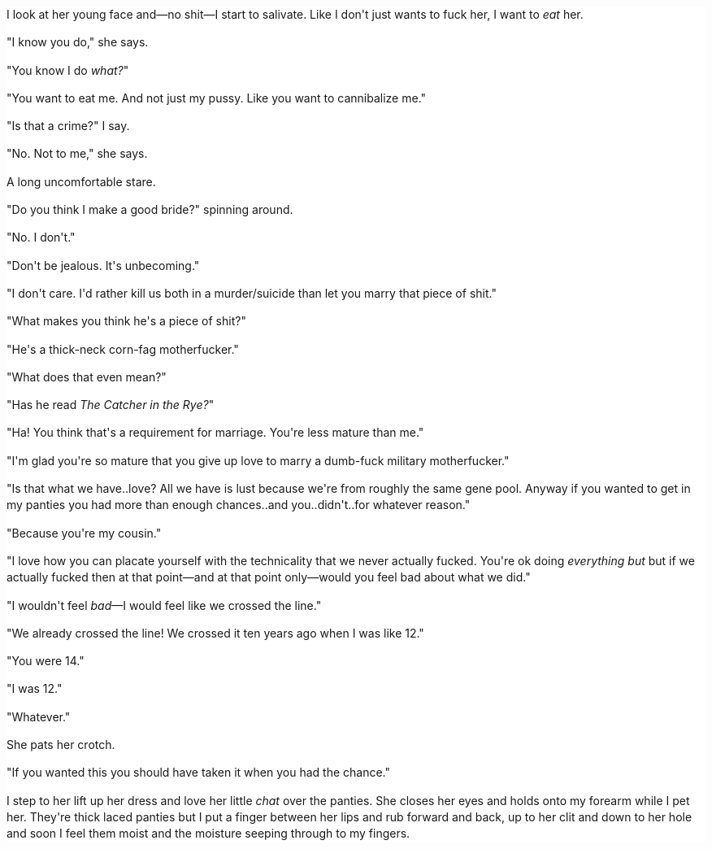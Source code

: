 I look at her young face and—no shit—I start to salivate. Like I don't just wants to fuck her, I want to *eat* her.

"I know you do," she says.

"You know I do *what?*"

"You want to eat me. And not just my pussy. Like you want to cannibalize me."

"Is that a crime?" I say.

"No. Not to me," she says.

A long uncomfortable stare.

"Do you think I make a good bride?" spinning around.

"No. I don't."

"Don't be jealous. It's unbecoming."

"I don't care. I'd rather kill us both in a murder/suicide than let you marry that piece of shit."

"What makes you think he's a piece of shit?"

"He's a thick-neck corn-fag motherfucker."

"What does that even mean?"

"Has he read *The Catcher in the Rye?*"

"Ha! You think that's a requirement for marriage. You're less mature than me."

"I'm glad you're so mature that you give up love to marry a dumb-fuck military motherfucker."

"Is that what we have..love? All we have is lust because we're from roughly the same gene pool. Anyway if you wanted to get in my panties you had more than enough chances..and you..didn't..for whatever reason."

"Because you're my cousin."

"I love how you can placate yourself with the technicality that we never actually fucked. You're ok doing *everything but* but if we actually fucked then at that point—and at that point only—would you feel bad about what we did."

"I wouldn't feel *bad*—I would feel like we crossed the line."

"We already crossed the line! We crossed it ten years ago when I was like 12."

"You were 14."

"I was 12."

"Whatever."

She pats her crotch.

"If you wanted this you should have taken it when you had the chance."

I step to her lift up her dress and love her little *chat* over the panties. She closes her eyes and holds onto my forearm while I pet her. They're thick laced panties but I put a finger between her lips and rub forward and back, up to her clit and down to her hole and soon I feel them moist and the moisture seeping through to my fingers.
